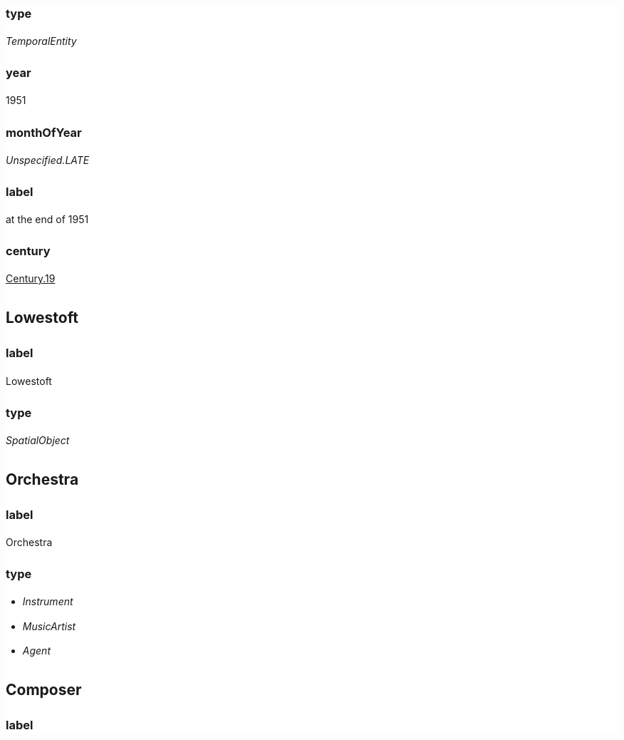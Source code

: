 ### type


*TemporalEntity*

### year


1951

### monthOfYear


*Unspecified.LATE*

### label


at the end of 1951

### century


[Century.19](#Century.19)

## Lowestoft

### label


Lowestoft

### type


*SpatialObject*

## Orchestra

### label


Orchestra

### type

 - *Instrument*

 - *MusicArtist*

 - *Agent*

## Composer

### label
